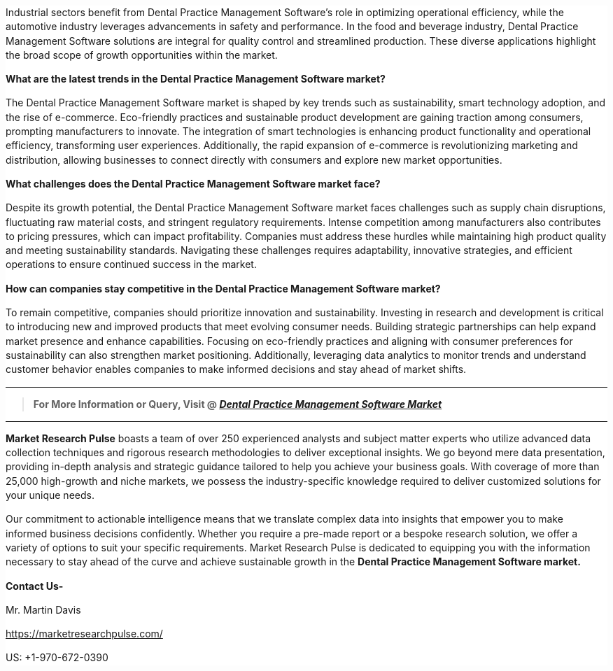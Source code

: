 Industrial sectors benefit from Dental Practice Management Software&rsquo;s role in optimizing operational efficiency, while the automotive industry leverages advancements in safety and performance. In the food and beverage industry, Dental Practice Management Software solutions are integral for quality control and streamlined production. These diverse applications highlight the broad scope of growth opportunities within the market.</p><p><strong>What are the latest trends in the Dental Practice Management Software market?</strong></p><p>The Dental Practice Management Software market is shaped by key trends such as sustainability, smart technology adoption, and the rise of e-commerce. Eco-friendly practices and sustainable product development are gaining traction among consumers, prompting manufacturers to innovate. The integration of smart technologies is enhancing product functionality and operational efficiency, transforming user experiences. Additionally, the rapid expansion of e-commerce is revolutionizing marketing and distribution, allowing businesses to connect directly with consumers and explore new market opportunities.</p><p><strong>What challenges does the Dental Practice Management Software market face?</strong></p><p>Despite its growth potential, the Dental Practice Management Software market faces challenges such as supply chain disruptions, fluctuating raw material costs, and stringent regulatory requirements. Intense competition among manufacturers also contributes to pricing pressures, which can impact profitability. Companies must address these hurdles while maintaining high product quality and meeting sustainability standards. Navigating these challenges requires adaptability, innovative strategies, and efficient operations to ensure continued success in the market.</p><p><strong>How can companies stay competitive in the Dental Practice Management Software market?</strong></p><p>To remain competitive, companies should prioritize innovation and sustainability. Investing in research and development is critical to introducing new and improved products that meet evolving consumer needs. Building strategic partnerships can help expand market presence and enhance capabilities. Focusing on eco-friendly practices and aligning with consumer preferences for sustainability can also strengthen market positioning. Additionally, leveraging data analytics to monitor trends and understand customer behavior enables companies to make informed decisions and stay ahead of market shifts.</p><hr /><blockquote><p><strong>For More Information or Query, Visit @&nbsp;<em><a href="https://marketresearchpulse.com/report/56231/dental-practice-management-software-market?utm_source=Linkedin&utm_medium=029">Dental Practice Management Software Market</a></em></strong></p></blockquote><hr /><p><strong>Market Research Pulse</strong> boasts a team of over 250 experienced analysts and subject matter experts who utilize advanced data collection techniques and rigorous research methodologies to deliver exceptional insights. We go beyond mere data presentation, providing in-depth analysis and strategic guidance tailored to help you achieve your business goals. With coverage of more than 25,000 high-growth and niche markets, we possess the industry-specific knowledge required to deliver customized solutions for your unique needs.</p><p>Our commitment to actionable intelligence means that we translate complex data into insights that empower you to make informed business decisions confidently. Whether you require a pre-made report or a bespoke research solution, we offer a variety of options to suit your specific requirements. Market Research Pulse is dedicated to equipping you with the information necessary to stay ahead of the curve and achieve sustainable growth in the <strong>Dental Practice Management Software market.</strong></p><p><strong>Contact Us-</strong></p><p>Mr. Martin Davis</p><p>https://marketresearchpulse.com/</p><p>US: +1-970-672-0390</p>
